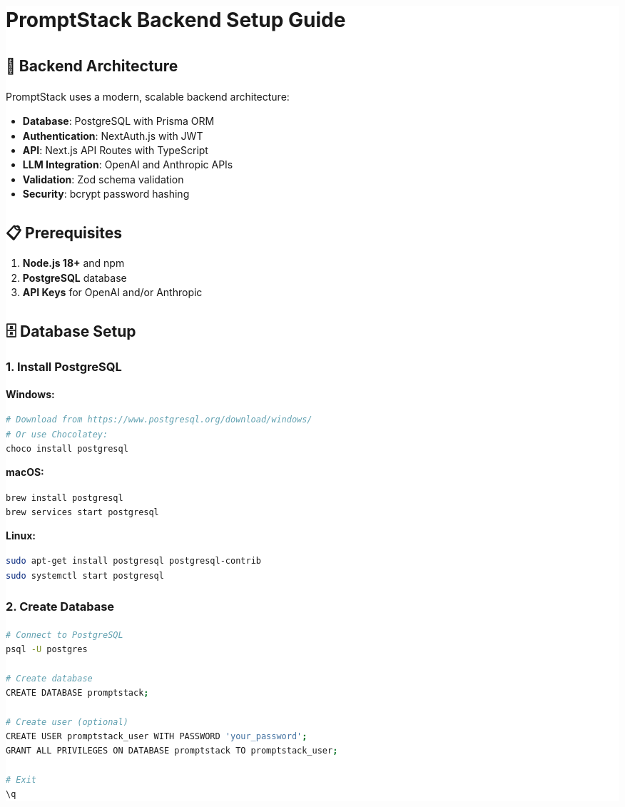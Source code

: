 # PromptStack Backend Setup Guide

## 🚀 Backend Architecture

PromptStack uses a modern, scalable backend architecture:

- **Database**: PostgreSQL with Prisma ORM
- **Authentication**: NextAuth.js with JWT
- **API**: Next.js API Routes with TypeScript
- **LLM Integration**: OpenAI and Anthropic APIs
- **Validation**: Zod schema validation
- **Security**: bcrypt password hashing

## 📋 Prerequisites

1. **Node.js 18+** and npm
2. **PostgreSQL** database
3. **API Keys** for OpenAI and/or Anthropic

## 🗄️ Database Setup

### 1. Install PostgreSQL

**Windows:**
```bash
# Download from https://www.postgresql.org/download/windows/
# Or use Chocolatey:
choco install postgresql
```

**macOS:**
```bash
brew install postgresql
brew services start postgresql
```

**Linux:**
```bash
sudo apt-get install postgresql postgresql-contrib
sudo systemctl start postgresql
```

### 2. Create Database

```bash
# Connect to PostgreSQL
psql -U postgres

# Create database
CREATE DATABASE promptstack;

# Create user (optional)
CREATE USER promptstack_user WITH PASSWORD 'your_password';
GRANT ALL PRIVILEGES ON DATABASE promptstack TO promptstack_user;

# Exit
\q
```
